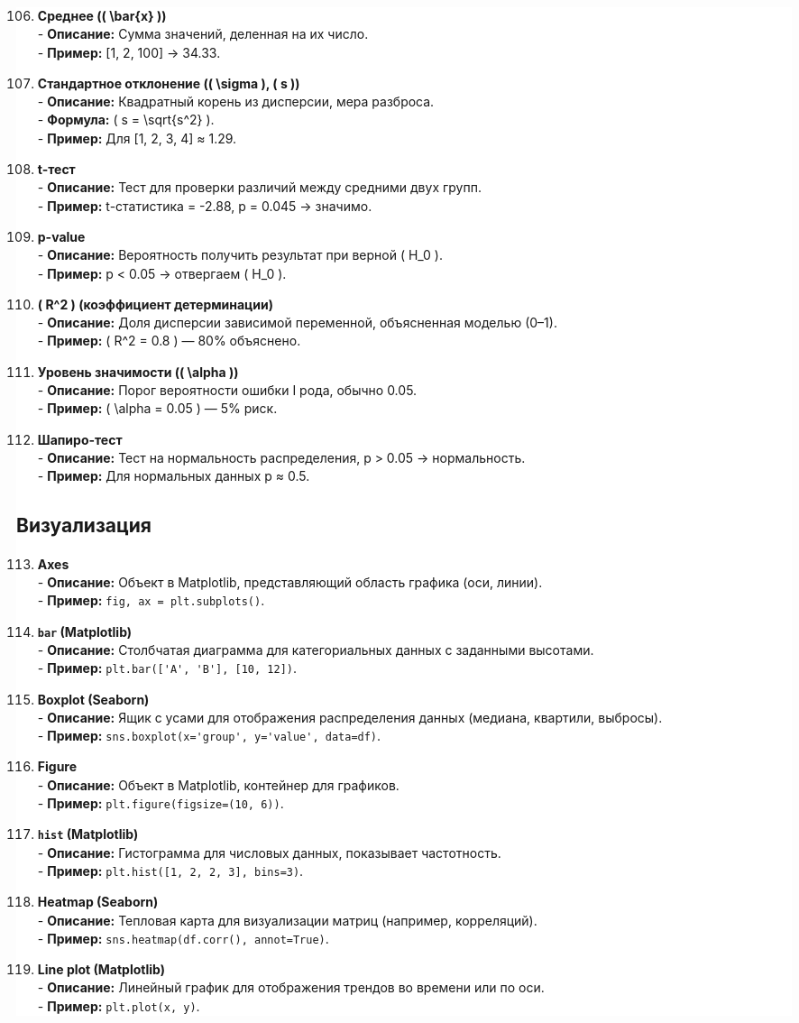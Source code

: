 106. **Среднее (\( \bar{x} \))**  
    - **Описание:** Сумма значений, деленная на их число.  
    - **Пример:** [1, 2, 100] → 34.33.

107. **Стандартное отклонение (\( \sigma \), \( s \))**  
    - **Описание:** Квадратный корень из дисперсии, мера разброса.  
    - **Формула:** \( s = \sqrt{s^2} \).  
    - **Пример:** Для [1, 2, 3, 4] ≈ 1.29.

108. **t-тест**  
    - **Описание:** Тест для проверки различий между средними двух групп.  
    - **Пример:** t-статистика = -2.88, p = 0.045 → значимо.

109. **p-value**  
    - **Описание:** Вероятность получить результат при верной \( H_0 \).  
    - **Пример:** p < 0.05 → отвергаем \( H_0 \).

110. **\( R^2 \) (коэффициент детерминации)**  
    - **Описание:** Доля дисперсии зависимой переменной, объясненная моделью (0–1).  
    - **Пример:** \( R^2 = 0.8 \) — 80% объяснено.

111. **Уровень значимости (\( \alpha \))**  
    - **Описание:** Порог вероятности ошибки I рода, обычно 0.05.  
    - **Пример:** \( \alpha = 0.05 \) — 5% риск.

112. **Шапиро-тест**  
    - **Описание:** Тест на нормальность распределения, p > 0.05 → нормальность.  
    - **Пример:** Для нормальных данных p ≈ 0.5.

## Визуализация

113. **Axes**  
    - **Описание:** Объект в Matplotlib, представляющий область графика (оси, линии).  
    - **Пример:** `fig, ax = plt.subplots()`.

114. **`bar` (Matplotlib)**  
    - **Описание:** Столбчатая диаграмма для категориальных данных с заданными высотами.  
    - **Пример:** `plt.bar(['A', 'B'], [10, 12])`.

115. **Boxplot (Seaborn)**  
    - **Описание:** Ящик с усами для отображения распределения данных (медиана, квартили, выбросы).  
    - **Пример:** `sns.boxplot(x='group', y='value', data=df)`.

116. **Figure**  
    - **Описание:** Объект в Matplotlib, контейнер для графиков.  
    - **Пример:** `plt.figure(figsize=(10, 6))`.

117. **`hist` (Matplotlib)**  
    - **Описание:** Гистограмма для числовых данных, показывает частотность.  
    - **Пример:** `plt.hist([1, 2, 2, 3], bins=3)`.

118. **Heatmap (Seaborn)**  
    - **Описание:** Тепловая карта для визуализации матриц (например, корреляций).  
    - **Пример:** `sns.heatmap(df.corr(), annot=True)`.

119. **Line plot (Matplotlib)**  
    - **Описание:** Линейный график для отображения трендов во времени или по оси.  
    - **Пример:** `plt.plot(x, y)`.
